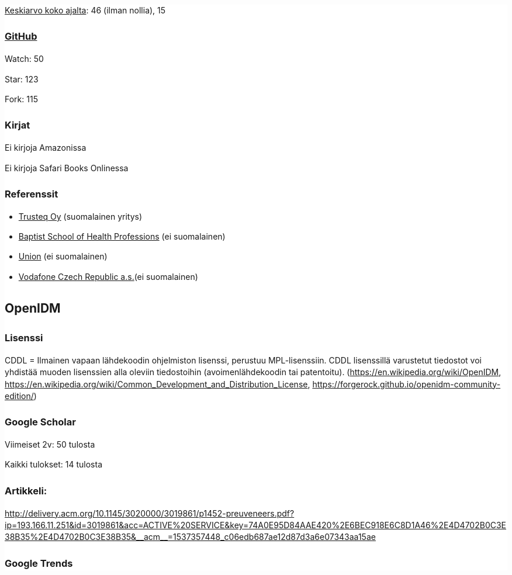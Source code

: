 [Keskiarvo koko ajalta](https://haagahelia-my.sharepoint.com/:x:/g/personal/a1602670_myy_haaga-helia_fi/EamnEd2wouhFhYEet_o___cB88yaaHGxLkIBaQC6C8DkHQ?e=QjHyUK): 46 (ilman nollia), 15 

### [GitHub](https://github.com/Evolveum/midpoint) 

Watch: 50 

Star: 123 

Fork: 115 

 
### Kirjat 

Ei kirjoja Amazonissa 

Ei kirjoja Safari Books Onlinessa 


### Referenssit 

* [Trusteq Oy](https://www.theseus.fi/bitstream/handle/10024/92040/Viitanen_Samu.pdf?sequence=1) (suomalainen yritys) 

* [Baptist School of Health Professions](https://evolveum.com/about-us/references/) (ei suomalainen) 

* [Union](https://evolveum.com/about-us/references/) (ei suomalainen) 

* [Vodafone Czech Republic a.s.](https://evolveum.com/about-us/references/)(ei suomalainen) 



## OpenIDM 


### Lisenssi 

CDDL = Ilmainen vapaan lähdekoodin ohjelmiston lisenssi, perustuu MPL-lisenssiin. CDDL lisenssillä varustetut tiedostot voi yhdistää muoden lisenssien alla oleviin tiedostoihin (avoimenlähdekoodin tai patentoitu). (https://en.wikipedia.org/wiki/OpenIDM, https://en.wikipedia.org/wiki/Common_Development_and_Distribution_License, https://forgerock.github.io/openidm-community-edition/) 


### Google Scholar 

Viimeiset 2v: 50 tulosta 

Kaikki tulokset: 14 tulosta 

 
### Artikkeli: 

http://delivery.acm.org/10.1145/3020000/3019861/p1452-preuveneers.pdf?ip=193.166.11.251&id=3019861&acc=ACTIVE%20SERVICE&key=74A0E95D84AAE420%2E6BEC918E6C8D1A46%2E4D4702B0C3E38B35%2E4D4702B0C3E38B35&__acm__=1537357448_c06edb687ae12d87d3a6e07343aa15ae 

 
### Google Trends 
